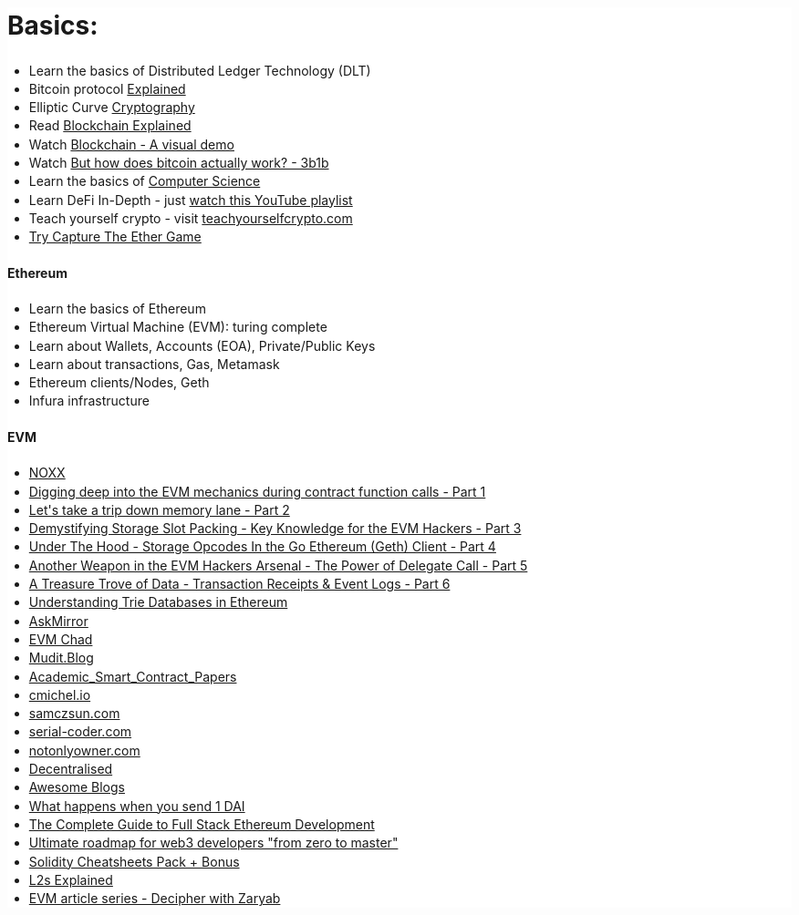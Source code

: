 # Basics:

- Learn the basics of Distributed Ledger Technology (DLT)
- Bitcoin protocol [Explained](https://medium.com/coinmonks/bitcoin-white-paper-explained-part-1-4-16cba783146a)
- Elliptic Curve [Cryptography](https://medium.com/coinmonks/learn-how-to-code-elliptic-curve-cryptography-a952dfdc20ab)
- Read [Blockchain Explained](https://www.investopedia.com/terms/b/blockchain.asp)
- Watch [Blockchain - A visual demo](https://www.youtube.com/watch?v=_160oMzblY8)
- Watch [But how does bitcoin actually work? - 3b1b](https://www.youtube.com/watch?v=bBC-nXj3Ng4)
- Learn the basics of [Computer Science](https://github.com/ossu/computer-science)
- Learn DeFi In-Depth - just [watch this YouTube playlist](https://www.youtube.com/@campbellharvey/playlists)
- Teach yourself crypto - visit [teachyourselfcrypto.com](https://teachyourselfcrypto.com)
- [Try Capture The Ether Game](https://capturetheether.com/)

#### Ethereum

- Learn the basics of Ethereum
- Ethereum Virtual Machine (EVM): turing complete
- Learn about Wallets, Accounts (EOA), Private/Public Keys
- Learn about transactions, Gas, Metamask
- Ethereum clients/Nodes, Geth
- Infura infrastructure

#### EVM

- [NOXX](https://noxx.substack.com/archive?sort=new)
- [Digging deep into the EVM mechanics during contract function calls - Part 1](https://noxx.substack.com/p/evm-deep-dives-the-path-to-shadowy?utm_source=profile&utm_medium=reader2)
- [Let's take a trip down memory lane - Part 2](https://noxx.substack.com/p/evm-deep-dives-the-path-to-shadowy-d6b?utm_source=profile&utm_medium=reader2)
- [Demystifying Storage Slot Packing - Key Knowledge for the EVM Hackers - Part 3](https://noxx.substack.com/p/evm-deep-dives-the-path-to-shadowy-3ea?utm_source=profile&utm_medium=reader2)
- [Under The Hood - Storage Opcodes In the Go Ethereum (Geth) Client - Part 4](https://noxx.substack.com/p/evm-deep-dives-the-path-to-shadowy-5a5?utm_source=profile&utm_medium=reader2)
- [Another Weapon in the EVM Hackers Arsenal - The Power of Delegate Call - Part 5](https://noxx.substack.com/p/evm-deep-dives-the-path-to-shadowy-a5f?utm_source=profile&utm_medium=reader2)
- [A Treasure Trove of Data - Transaction Receipts & Event Logs - Part 6](https://noxx.substack.com/p/evm-deep-dives-the-path-to-shadowy-16e?utm_source=profile&utm_medium=reader2)
- [Understanding Trie Databases in Ethereum](https://medium.com/shyft-network/understanding-trie-databases-in-ethereum-9f03d2c3325d)
- [AskMirror](https://www.askmirror.xyz)
- [EVM Chad](https://github.com/mektigboy/evm-chad)
- [Mudit.Blog](https://mudit.blog)
- [Academic_Smart_Contract_Papers](https://github.com/hzysvilla/Academic_Smart_Contract_Papers)
- [cmichel.io](https://cmichel.io)
- [samczsun.com](https://samczsun.com)
- [serial-coder.com](https://www.serial-coder.com/posts)
- [notonlyowner.com](https://www.notonlyowner.com)
- [Decentralised](https://t.me/decentraliseddotco)
- [Awesome Blogs](https://start.me/w/nPprJD)
- [What happens when you send 1 DAI](https://www.notonlyowner.com/learn/what-happens-when-you-send-one-dai)
- [The Complete Guide to Full Stack Ethereum Development](https://www.useweb3.xyz/tutorials/the-complete-guide-to-full-stack-ethereum-development)
- [Ultimate roadmap for web3 developers "from zero to master"](https://blog.praneethreddy.me/ultimate-roadmap-for-web3-developers-from-zero-to-master?deviceType=desktop)
- [Solidity Cheatsheets Pack + Bonus](https://telegra.ph/Solidity-Cheatsheets-Pack-03-20)
- [L2s Explained](https://www.youtube.com/live/GnXQiFJlf2w?feature=share)
- [EVM article series - Decipher with Zaryab](https://www.zaryabs.com/ethereum-virtual-machine-article-series/)